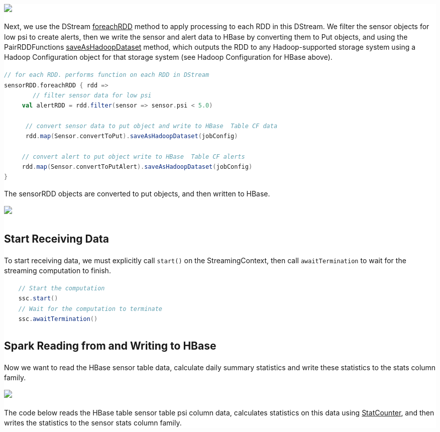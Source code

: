 ![](https://hpe-developer-portal.s3.amazonaws.com/uploads/media/2021/1/sparkstream7-blog-1613718382720.png)

Next, we use the DStream <a target='\_blank'  href='https://spark.apache.org/docs/1.0.0/api/java/org/apache/spark/streaming/dstream/DStream.html'>foreachRDD</a> method to apply processing to each RDD in this DStream. We filter the sensor objects for low psi to create alerts, then we write the sensor and alert data to HBase by converting them to Put objects, and using the PairRDDFunctions <a target='\_blank'  href='https://spark.apache.org/docs/1.0.0/api/java/org/apache/spark/rdd/PairRDDFunctions.html#saveAsHadoopDataset(org.apache.hadoop.mapred.JobConf)'>saveAsHadoopDataset</a> method, which outputs the RDD to any Hadoop-supported storage system using a Hadoop Configuration object for that storage system (see Hadoop Configuration for HBase above).

```scala
// for each RDD. performs function on each RDD in DStream
sensorRDD.foreachRDD { rdd =>
        // filter sensor data for low psi
     val alertRDD = rdd.filter(sensor => sensor.psi < 5.0)

      // convert sensor data to put object and write to HBase  Table CF data
      rdd.map(Sensor.convertToPut).saveAsHadoopDataset(jobConfig)

     // convert alert to put object write to HBase  Table CF alerts
     rdd.map(Sensor.convertToPutAlert).saveAsHadoopDataset(jobConfig)
}

```

The sensorRDD objects are converted to put objects, and then written to HBase.

![](https://hpe-developer-portal.s3.amazonaws.com/uploads/media/2021/1/sparkstream8-blog-1613718390677.png)

## Start Receiving Data

To start receiving data, we must explicitly call `start()` on the StreamingContext, then call `awaitTermination` to wait for the streaming computation to finish.

```scala
    // Start the computation
    ssc.start()
    // Wait for the computation to terminate
    ssc.awaitTermination()

```

## Spark Reading from and Writing to HBase

Now we want to read the HBase sensor table data, calculate daily summary statistics and write these statistics to the stats column family.

![](https://hpe-developer-portal.s3.amazonaws.com/uploads/media/2021/1/sparkstream9-blog-1613718398619.png)

The code below reads the HBase table sensor table psi column data, calculates statistics on this data using <a target='\_blank'  href='https://spark.apache.org/docs/0.6.2/api/core/spark/util/StatCounter.html'>StatCounter</a>, and then writes the statistics to the sensor stats column family.
